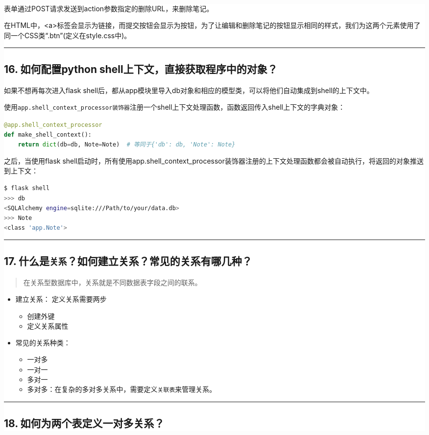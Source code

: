    ```HTML
   ```
   表单通过POST请求发送到action参数指定的删除URL，来删除笔记。

   在HTML中，\<a>标签会显示为链接，而提交按钮会显示为按钮，为了让编辑和删除笔记的按钮显示相同的样式，我们为这两个元素使用了同一个CSS类“.btn”(定义在style.css中)。

---

## 16. 如何配置python shell上下文，直接获取程序中的对象？

如果不想再每次进入flask shell后，都从app模块里导入db对象和相应的模型类，可以将他们自动集成到shell的上下文中。

使用`app.shell_context_processor装饰器`注册一个shell上下文处理函数，函数返回传入shell上下文的字典对象：
```python
@app.shell_context_processor
def make_shell_context():
    return dict(db=db, Note=Note)  # 等同于{'db': db, 'Note': Note}
```
之后，当使用flask shell启动时，所有使用app.shell_context_processor装饰器注册的上下文处理函数都会被自动执行，将返回的对象推送到上下文：
```bash
$ flask shell
>>> db
<SQLAlchemy engine=sqlite:///Path/to/your/data.db>
>>> Note
<class 'app.Note'>
```

---

## 17. 什么是`关系`？如何建立关系？常见的关系有哪几种？

> 在关系型数据库中，关系就是不同数据表字段之间的联系。

* 建立关系：
  定义关系需要两步
  * 创建外键
  * 定义关系属性

* 常见的关系种类：
  * 一对多
  * 一对一
  * 多对一
  * 多对多：在复杂的多对多关系中，需要定义`关联表`来管理关系。

---

## 18. 如何为两个表定义一对多关系？
